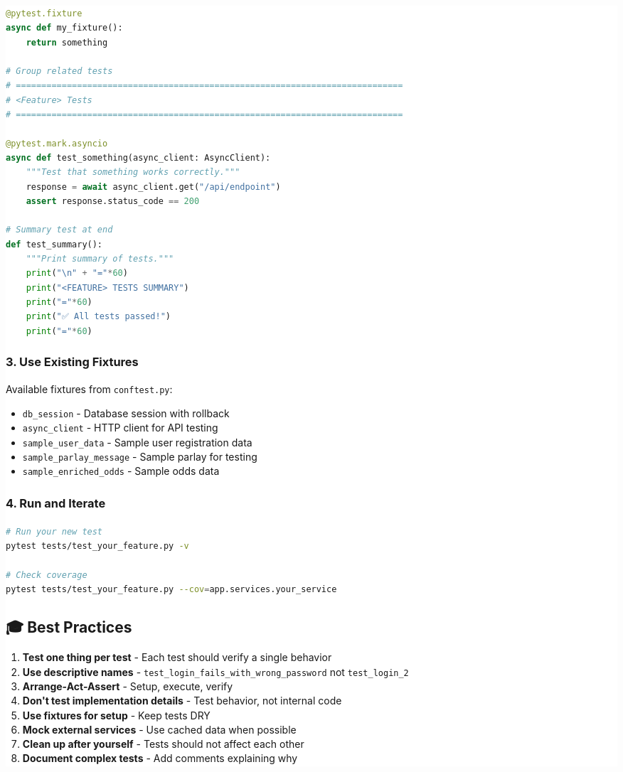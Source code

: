 ```python
@pytest.fixture
async def my_fixture():
    return something

# Group related tests
# ============================================================================
# <Feature> Tests
# ============================================================================

@pytest.mark.asyncio
async def test_something(async_client: AsyncClient):
    """Test that something works correctly."""
    response = await async_client.get("/api/endpoint")
    assert response.status_code == 200

# Summary test at end
def test_summary():
    """Print summary of tests."""
    print("\n" + "="*60)
    print("<FEATURE> TESTS SUMMARY")
    print("="*60)
    print("✅ All tests passed!")
    print("="*60)
```

### 3. Use Existing Fixtures

Available fixtures from `conftest.py`:
- `db_session` - Database session with rollback
- `async_client` - HTTP client for API testing
- `sample_user_data` - Sample user registration data
- `sample_parlay_message` - Sample parlay for testing
- `sample_enriched_odds` - Sample odds data

### 4. Run and Iterate

```bash
# Run your new test
pytest tests/test_your_feature.py -v

# Check coverage
pytest tests/test_your_feature.py --cov=app.services.your_service
```

## 🎓 Best Practices

1. **Test one thing per test** - Each test should verify a single behavior
2. **Use descriptive names** - `test_login_fails_with_wrong_password` not `test_login_2`
3. **Arrange-Act-Assert** - Setup, execute, verify
4. **Don't test implementation details** - Test behavior, not internal code
5. **Use fixtures for setup** - Keep tests DRY
6. **Mock external services** - Use cached data when possible
7. **Clean up after yourself** - Tests should not affect each other
8. **Document complex tests** - Add comments explaining why
